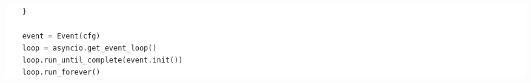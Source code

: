 ```python
    }

    event = Event(cfg)
    loop = asyncio.get_event_loop()
    loop.run_until_complete(event.init())
    loop.run_forever()
```
